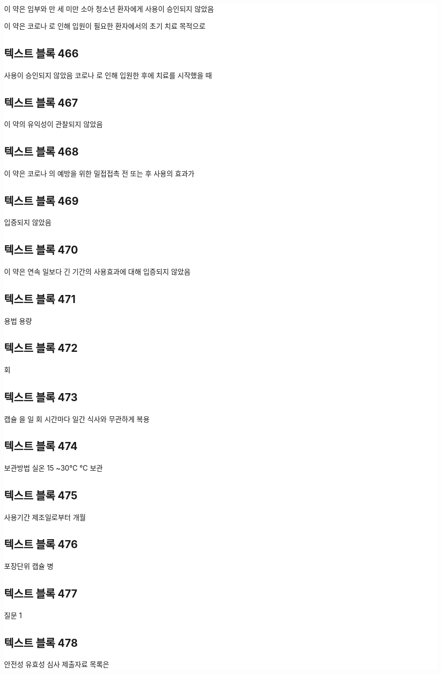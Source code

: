 이 약은 임부와 만 세 미만 소아 청소년 환자에게 사용이 승인되지 않았음

이 약은 코로나 로 인해 입원이 필요한 환자에서의 초기 치료 목적으로

## 텍스트 블록 466
사용이 승인되지 않았음 코로나 로 인해 입원한 후에 치료를 시작했을 때

## 텍스트 블록 467
이 약의 유익성이 관찰되지 않았음

## 텍스트 블록 468
이 약은 코로나 의 예방을 위한 밀접접촉 전 또는 후 사용의 효과가

## 텍스트 블록 469
입증되지 않았음

## 텍스트 블록 470
이 약은 연속 일보다 긴 기간의 사용효과에 대해 입증되지 않았음

## 텍스트 블록 471
용법 용량

## 텍스트 블록 472
회

## 텍스트 블록 473
캡슐 을 일 회 시간마다 일간 식사와 무관하게 복용

## 텍스트 블록 474
보관방법 실온 15 ~30℃ ℃ 보관

## 텍스트 블록 475
사용기간 제조일로부터 개월

## 텍스트 블록 476
포장단위 캡슐 병

## 텍스트 블록 477
질문 1

## 텍스트 블록 478
안전성 유효성 심사 제출자료 목록은
